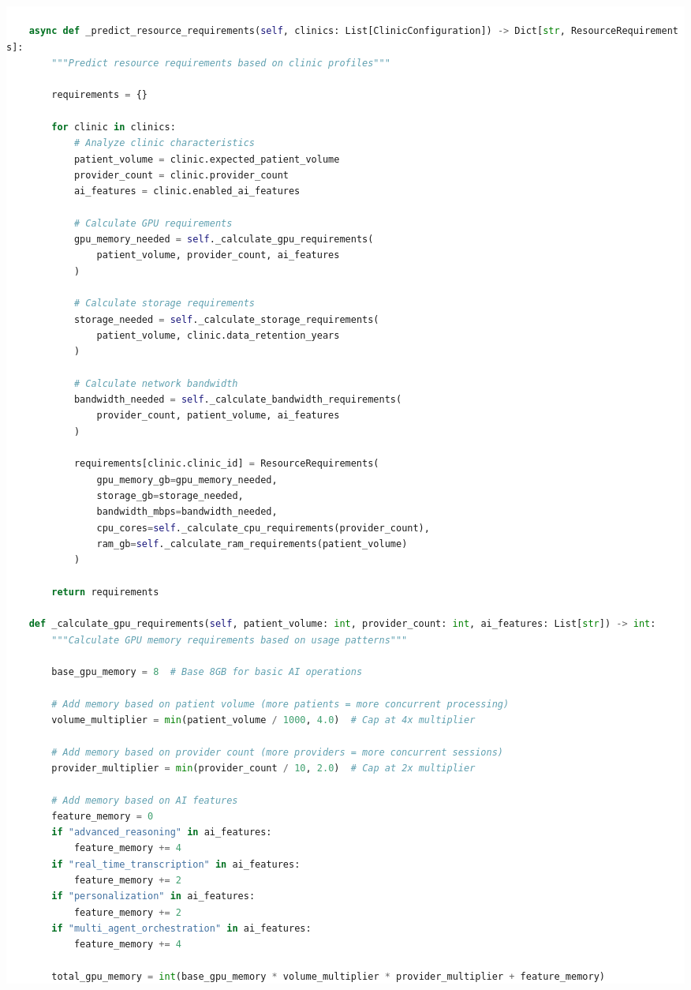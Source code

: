 ```python

    async def _predict_resource_requirements(self, clinics: List[ClinicConfiguration]) -> Dict[str, ResourceRequirements]:
        """Predict resource requirements based on clinic profiles"""

        requirements = {}

        for clinic in clinics:
            # Analyze clinic characteristics
            patient_volume = clinic.expected_patient_volume
            provider_count = clinic.provider_count
            ai_features = clinic.enabled_ai_features

            # Calculate GPU requirements
            gpu_memory_needed = self._calculate_gpu_requirements(
                patient_volume, provider_count, ai_features
            )

            # Calculate storage requirements
            storage_needed = self._calculate_storage_requirements(
                patient_volume, clinic.data_retention_years
            )

            # Calculate network bandwidth
            bandwidth_needed = self._calculate_bandwidth_requirements(
                provider_count, patient_volume, ai_features
            )

            requirements[clinic.clinic_id] = ResourceRequirements(
                gpu_memory_gb=gpu_memory_needed,
                storage_gb=storage_needed,
                bandwidth_mbps=bandwidth_needed,
                cpu_cores=self._calculate_cpu_requirements(provider_count),
                ram_gb=self._calculate_ram_requirements(patient_volume)
            )

        return requirements

    def _calculate_gpu_requirements(self, patient_volume: int, provider_count: int, ai_features: List[str]) -> int:
        """Calculate GPU memory requirements based on usage patterns"""

        base_gpu_memory = 8  # Base 8GB for basic AI operations

        # Add memory based on patient volume (more patients = more concurrent processing)
        volume_multiplier = min(patient_volume / 1000, 4.0)  # Cap at 4x multiplier

        # Add memory based on provider count (more providers = more concurrent sessions)
        provider_multiplier = min(provider_count / 10, 2.0)  # Cap at 2x multiplier

        # Add memory based on AI features
        feature_memory = 0
        if "advanced_reasoning" in ai_features:
            feature_memory += 4
        if "real_time_transcription" in ai_features:
            feature_memory += 2
        if "personalization" in ai_features:
            feature_memory += 2
        if "multi_agent_orchestration" in ai_features:
            feature_memory += 4

        total_gpu_memory = int(base_gpu_memory * volume_multiplier * provider_multiplier + feature_memory)
```